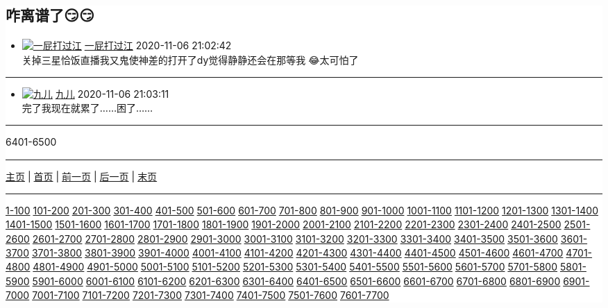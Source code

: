   咋离谱了😏😏  
---
* [![一屁打过江](../../image/icon/u63220697-9.jpg)](https://www.douban.com/people/63220697/)    [一屁打过江](https://www.douban.com/people/63220697/)    2020-11-06 21:02:42  
  关掉三星恰饭直播我又鬼使神差的打开了dy觉得静静还会在那等我 😂太可怕了  
---
* [![九儿](../../image/icon/u152879078-4.jpg)](https://www.douban.com/people/152879078/)    [九儿](https://www.douban.com/people/152879078/)    2020-11-06 21:03:11  
  完了我现在就累了……困了……  
---

6401-6500

---

[主页](./main.md "main.md") | [首页](./comments1-100.md "comments1-100.md") | [前一页](./comments6301-6400.md "comments6301-6400.md") | [后一页](./comments6501-6600.md "comments6501-6600.md") | [末页](./comments7601-7700.md "comments7601-7700.md")  

---
[1-100](./comments1-100.md "1-100")  [101-200](./comments101-200.md "101-200")  [201-300](./comments201-300.md "201-300")  [301-400](./comments301-400.md "301-400")  [401-500](./comments401-500.md "401-500")  [501-600](./comments501-600.md "501-600")  [601-700](./comments601-700.md "601-700")  [701-800](./comments701-800.md "701-800")  [801-900](./comments801-900.md "801-900")  [901-1000](./comments901-1000.md "901-1000")  [1001-1100](./comments1001-1100.md "1001-1100")  [1101-1200](./comments1101-1200.md "1101-1200")  [1201-1300](./comments1201-1300.md "1201-1300")  [1301-1400](./comments1301-1400.md "1301-1400")  [1401-1500](./comments1401-1500.md "1401-1500")  [1501-1600](./comments1501-1600.md "1501-1600")  [1601-1700](./comments1601-1700.md "1601-1700")  [1701-1800](./comments1701-1800.md "1701-1800")  [1801-1900](./comments1801-1900.md "1801-1900")  [1901-2000](./comments1901-2000.md "1901-2000")  [2001-2100](./comments2001-2100.md "2001-2100")  [2101-2200](./comments2101-2200.md "2101-2200")  [2201-2300](./comments2201-2300.md "2201-2300")  [2301-2400](./comments2301-2400.md "2301-2400")  [2401-2500](./comments2401-2500.md "2401-2500")  [2501-2600](./comments2501-2600.md "2501-2600")  [2601-2700](./comments2601-2700.md "2601-2700")  [2701-2800](./comments2701-2800.md "2701-2800")  [2801-2900](./comments2801-2900.md "2801-2900")  [2901-3000](./comments2901-3000.md "2901-3000")  [3001-3100](./comments3001-3100.md "3001-3100")  [3101-3200](./comments3101-3200.md "3101-3200")  [3201-3300](./comments3201-3300.md "3201-3300")  [3301-3400](./comments3301-3400.md "3301-3400")  [3401-3500](./comments3401-3500.md "3401-3500")  [3501-3600](./comments3501-3600.md "3501-3600")  [3601-3700](./comments3601-3700.md "3601-3700")  [3701-3800](./comments3701-3800.md "3701-3800")  [3801-3900](./comments3801-3900.md "3801-3900")  [3901-4000](./comments3901-4000.md "3901-4000")  [4001-4100](./comments4001-4100.md "4001-4100")  [4101-4200](./comments4101-4200.md "4101-4200")  [4201-4300](./comments4201-4300.md "4201-4300")  [4301-4400](./comments4301-4400.md "4301-4400")  [4401-4500](./comments4401-4500.md "4401-4500")  [4501-4600](./comments4501-4600.md "4501-4600")  [4601-4700](./comments4601-4700.md "4601-4700")  [4701-4800](./comments4701-4800.md "4701-4800")  [4801-4900](./comments4801-4900.md "4801-4900")  [4901-5000](./comments4901-5000.md "4901-5000")  [5001-5100](./comments5001-5100.md "5001-5100")  [5101-5200](./comments5101-5200.md "5101-5200")  [5201-5300](./comments5201-5300.md "5201-5300")  [5301-5400](./comments5301-5400.md "5301-5400")  [5401-5500](./comments5401-5500.md "5401-5500")  [5501-5600](./comments5501-5600.md "5501-5600")  [5601-5700](./comments5601-5700.md "5601-5700")  [5701-5800](./comments5701-5800.md "5701-5800")  [5801-5900](./comments5801-5900.md "5801-5900")  [5901-6000](./comments5901-6000.md "5901-6000")  [6001-6100](./comments6001-6100.md "6001-6100")  [6101-6200](./comments6101-6200.md "6101-6200")  [6201-6300](./comments6201-6300.md "6201-6300")  [6301-6400](./comments6301-6400.md "6301-6400")  [6401-6500](./comments6401-6500.md "6401-6500")  [6501-6600](./comments6501-6600.md "6501-6600")  [6601-6700](./comments6601-6700.md "6601-6700")  [6701-6800](./comments6701-6800.md "6701-6800")  [6801-6900](./comments6801-6900.md "6801-6900")  [6901-7000](./comments6901-7000.md "6901-7000")  [7001-7100](./comments7001-7100.md "7001-7100")  [7101-7200](./comments7101-7200.md "7101-7200")  [7201-7300](./comments7201-7300.md "7201-7300")  [7301-7400](./comments7301-7400.md "7301-7400")  [7401-7500](./comments7401-7500.md "7401-7500")  [7501-7600](./comments7501-7600.md "7501-7600")  [7601-7700](./comments7601-7700.md "7601-7700")  